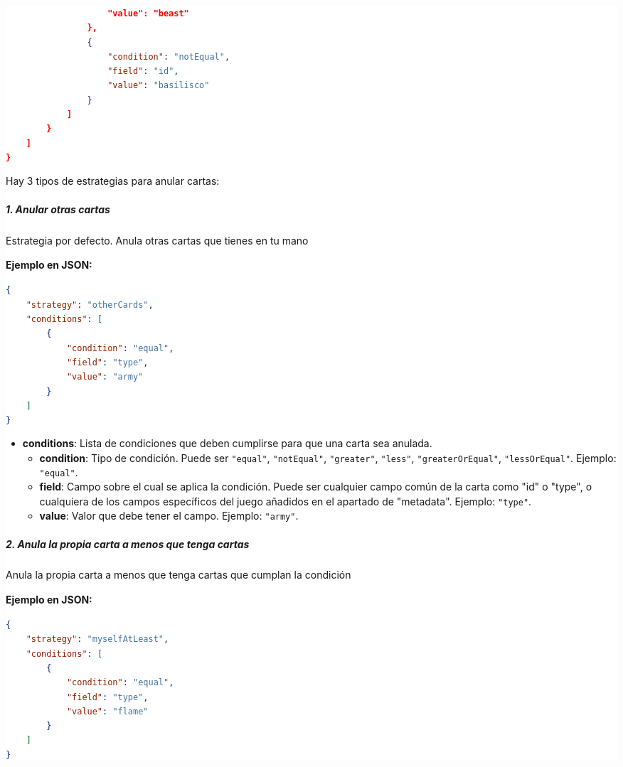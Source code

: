 ```json
                    "value": "beast"
                },
                {
                    "condition": "notEqual",
                    "field": "id",
                    "value": "basilisco"
                }
            ]
        }
    ]
}
```

Hay 3 tipos de estrategias para anular cartas:

##### 1. Anular otras cartas

Estrategia por defecto. Anula otras cartas que tienes en tu mano

**Ejemplo en JSON:**
```json
{
    "strategy": "otherCards",
    "conditions": [
        {
            "condition": "equal",
            "field": "type",
            "value": "army"
        }
    ]
}
```

- **conditions**: Lista de condiciones que deben cumplirse para que una carta sea anulada.
  - **condition**: Tipo de condición. Puede ser `"equal"`, `"notEqual"`, `"greater"`, `"less"`, `"greaterOrEqual"`, `"lessOrEqual"`. Ejemplo: `"equal"`.
  - **field**: Campo sobre el cual se aplica la condición. Puede ser cualquier campo común de la carta como "id" o "type", o cualquiera de los campos específicos del juego añadidos en el apartado de "metadata". Ejemplo: `"type"`.
  - **value**: Valor que debe tener el campo. Ejemplo: `"army"`.

##### 2. Anula la propia carta a menos que tenga cartas

Anula la propia carta a menos que tenga cartas que cumplan la condición

**Ejemplo en JSON:**
```json
{
    "strategy": "myselfAtLeast",
    "conditions": [
        {
            "condition": "equal",
            "field": "type",
            "value": "flame"
        }
    ]
}
```
